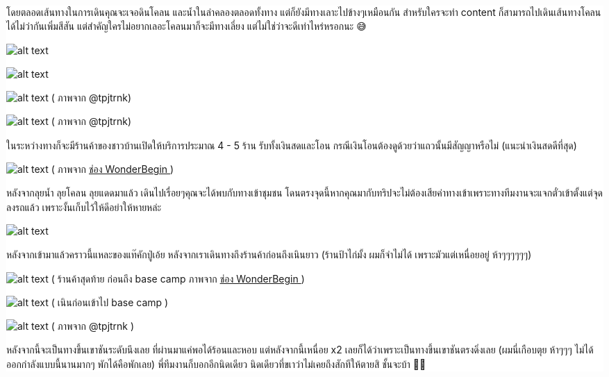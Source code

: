 โดยตลอดเส้นทางในการเดินคุณจะเจอดินโคลน และน้ำในลำคลองตลอดทั้งทาง แต่ก็ยังมีทางเลาะไปข้างๆเหมือนกัน สำหรับใครจะทำ content ก็สามารถไปเดินเส้นทางโคลนได้ไม่ว่ากันเพิ่มสีสัน แต่สำคัญใครไม่อยากเลอะโคลนมาก็จะมีทางเลี่ยง แต่ไม่ใช่ว่าจะดีเท่าไหร่หรอกนะ 😅

![alt text](
https://wk-docs-blog.s3.ap-southeast-7.amazonaws.com/2025-07-21-hiking_1/image-5.png)

![alt text](
https://wk-docs-blog.s3.ap-southeast-7.amazonaws.com/2025-07-21-hiking_1/image-6.png)

![alt text](
https://wk-docs-blog.s3.ap-southeast-7.amazonaws.com/2025-07-21-hiking_1/image-4.png)
( ภาพจาก @tpjtrnk)

![alt text](
https://wk-docs-blog.s3.ap-southeast-7.amazonaws.com/2025-07-21-hiking_1/image-7.png)
( ภาพจาก @tpjtrnk)

ในระหว่างทางก็จะมีร้านค้าของชาวบ้านเปิดให้บริการประมาณ 4 - 5 ร้าน รับทั้งเงินสดและโอน กรณีเงินโอนต้องดูด้วยว่าแถวนั้นมีสัญญาหรือไม่ (แนะนำเงินสดดีที่สุด)

![alt text](
https://wk-docs-blog.s3.ap-southeast-7.amazonaws.com/2025-07-21-hiking_1/image-9.png)
( ภาพจาก [ช่อง WonderBegin
](https://www.youtube.com/@Wonderbegin))

หลังจากลุยน้ำ ลุยโคลน ลุยแดดมาแล้ว เดินไปเรื่อยๆคุณจะได้พบกับทางเข้าชุมชน โดนตรงจุดนี้หากคุณมากับทริปจะไม่ต้องเสียค่าทางเข้าเพราะทางทีมงานจะแจกตั๋วเข้าตั้งแต่จุดลงรถแล้ว เพราะงั้นเก็บไว้ให้ดีอย่าให้หายหล่ะ

![alt text](
https://wk-docs-blog.s3.ap-southeast-7.amazonaws.com/2025-07-21-hiking_1/image-8.png)

หลังจากเข้ามาแล้วคราวนี้แหละของแท๊คักปู่เอ้ย หลังจากเราเดินทางถึงร้านค้าก่อนถึงเนินยาว (ร้านป้าไก่มั้ง ผมก็จำไม่ได้ เพราะมัวแต่เหนื่อยอยู่ ห้าๆๆๆๆๆๆ)

![alt text](
https://wk-docs-blog.s3.ap-southeast-7.amazonaws.com/2025-07-21-hiking_1/image-10.png)
( ร้านค้าสุดท้าย ก่อนถึง base camp ภาพจาก [ช่อง WonderBegin
](https://www.youtube.com/@Wonderbegin))

![alt text](
https://wk-docs-blog.s3.ap-southeast-7.amazonaws.com/2025-07-21-hiking_1/image-11.png)
( เนินก่อนเข้าไป base camp )

![alt text](
https://wk-docs-blog.s3.ap-southeast-7.amazonaws.com/2025-07-21-hiking_1/image-12.png)
( ภาพจาก @tpjtrnk )

หลังจากนี้จะเป็นทางขึ้นเขาชันระดับนึงเลย ที่ผ่านมาแค่พอได้ร้อนและหอบ แต่หลังจากนี้เหนื่อย x2 เลยก็ได้ว่าเพราะเป็นทางขึ้นเขาชันตรงดิ่งเลย (ผมนี่เกือบตุย ห้าๆๆๆ ไม่ได้ออกกำลังแบบนี้นานมากๆ พักได้คือพักเลย) พี่ทีมงานก็บอกอีกนิดเดียว นิดเดียวที่ขเาว่าไม่เคยถึงสักทีให้ตายสิ ชั้นจะบ้า 😮‍💨
